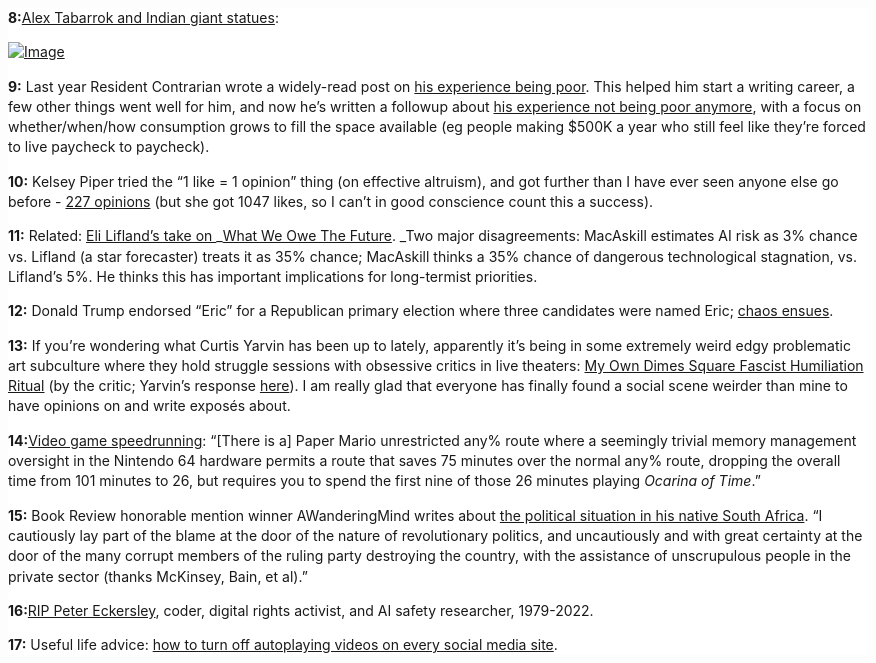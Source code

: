 **8:**[Alex Tabarrok and Indian giant statues](https://twitter.com/ATabarrok/status/1557284026401955840):

[![Image](https://substackcdn.com/image/fetch/w_1456,c_limit,f_auto,q_auto:good,fl_progressive:steep/https%3A%2F%2Fbucketeer-e05bbc84-baa3-437e-9518-adb32be77984.s3.amazonaws.com%2Fpublic%2Fimages%2Fd154b0c9-063e-4311-97f9-a091e7e91095_479x851.png)](https://substackcdn.com/image/fetch/f_auto,q_auto:good,fl_progressive:steep/https%3A%2F%2Fbucketeer-e05bbc84-baa3-437e-9518-adb32be77984.s3.amazonaws.com%2Fpublic%2Fimages%2Fd154b0c9-063e-4311-97f9-a091e7e91095_479x851.png)

**9:** Last year Resident Contrarian wrote a widely-read post on [his experience being poor](https://www.residentcontrarian.com/p/on-the-experience-of-being-poor-ish). This helped him start a writing career, a few other things went well for him, and now he’s written a followup about [his experience not being poor anymore](https://www.residentcontrarian.com/p/on-being-rich-ish-lessons-i-learned), with a focus on whether/when/how consumption grows to fill the space available (eg people making $500K a year who still feel like they’re forced to live paycheck to paycheck).

**10:** Kelsey Piper tried the “1 like = 1 opinion” thing (on effective altruism), and got further than I have ever seen anyone else go before - [227 opinions](https://threadreaderapp.com/thread/1557510695427534849.html) (but she got 1047 likes, so I can’t in good conscience count this a success). 

**11:** Related: [Eli Lifland’s take on ](https://www.foxy-scout.com/wwotf-review/)_[What We Owe The Future](https://www.foxy-scout.com/wwotf-review/). _Two major disagreements: MacAskill estimates AI risk as 3% chance vs. Lifland (a star forecaster) treats it as 35% chance; MacAskill thinks a 35% chance of dangerous technological stagnation, vs. Lifland’s 5%. He thinks this has important implications for long-termist priorities.

**12:** Donald Trump endorsed “Eric” for a Republican primary election where three candidates were named Eric; [chaos ensues](https://www.independent.co.uk/voices/missouri-trump-endorse-eric-greitens-schmitt-b2136644.html).

**13:** If you’re wondering what Curtis Yarvin has been up to lately, apparently it’s being in some extremely weird edgy problematic art subculture where they hold struggle sessions with obsessive critics in live theaters: [My Own Dimes Square Fascist Humiliation Ritual](https://mcrumps.substack.com/p/my-own-dimes-square-fascist-humiliation) (by the critic; Yarvin’s response [here](https://graymirror.substack.com/p/true-story-of-a-struggle-session)). I am really glad that everyone has finally found a social scene weirder than mine to have opinions on and write exposés about.

**14:**[Video game speedrunning](https://official-kircheis.tumblr.com/post/682013772643254272/jadagul-prokopetz-repost-this-image): “[There is a] Paper Mario unrestricted any% route where a seemingly trivial memory management oversight in the Nintendo 64 hardware permits a route that saves 75 minutes over the normal any% route, dropping the overall time from 101 minutes to 26, but requires you to spend the first nine of those 26 minutes playing _Ocarina of Time_.”

**15:** Book Review honorable mention winner AWanderingMind writes about [the political situation in his native South Africa](https://www.awanderingmind.blog/posts/2022-07-30-state-of-south-africa.html). “I cautiously lay part of the blame at the door of the nature of revolutionary politics, and uncautiously and with great certainty at the door of the many corrupt members of the ruling party destroying the country, with the assistance of unscrupulous people in the private sector (thanks McKinsey, Bain, et al).”

**16:**[RIP Peter Eckersley](https://forum.effectivealtruism.org/posts/ivep4R7LoSLhWwHGX/peter-eckersley-1979-2022), coder, digital rights activist, and AI safety researcher, 1979-2022.

**17:** Useful life advice: [how to turn off autoplaying videos on every social media site](https://www.theverge.com/21422932/autoplay-videos-how-to-facebook-twitter-reddit-chrome-safari-edge-firefox).
